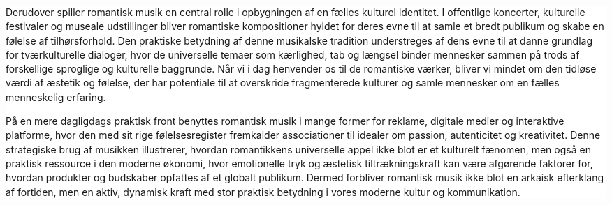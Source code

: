 Derudover spiller romantisk musik en central rolle i opbygningen af en fælles kulturel identitet. I offentlige koncerter, kulturelle festivaler og museale udstillinger bliver romantiske kompositioner hyldet for deres evne til at samle et bredt publikum og skabe en følelse af tilhørsforhold. Den praktiske betydning af denne musikalske tradition understreges af dens evne til at danne grundlag for tværkulturelle dialoger, hvor de universelle temaer som kærlighed, tab og længsel binder mennesker sammen på trods af forskellige sproglige og kulturelle baggrunde. Når vi i dag henvender os til de romantiske værker, bliver vi mindet om den tidløse værdi af æstetik og følelse, der har potentiale til at overskride fragmenterede kulturer og samle mennesker om en fælles menneskelig erfaring.  

På en mere dagligdags praktisk front benyttes romantisk musik i mange former for reklame, digitale medier og interaktive platforme, hvor den med sit rige følelsesregister fremkalder associationer til idealer om passion, autenticitet og kreativitet. Denne strategiske brug af musikken illustrerer, hvordan romantikkens universelle appel ikke blot er et kulturelt fænomen, men også en praktisk ressource i den moderne økonomi, hvor emotionelle tryk og æstetisk tiltrækningskraft kan være afgørende faktorer for, hvordan produkter og budskaber opfattes af et globalt publikum. Dermed forbliver romantisk musik ikke blot en arkaisk efterklang af fortiden, men en aktiv, dynamisk kraft med stor praktisk betydning i vores moderne kultur og kommunikation.
